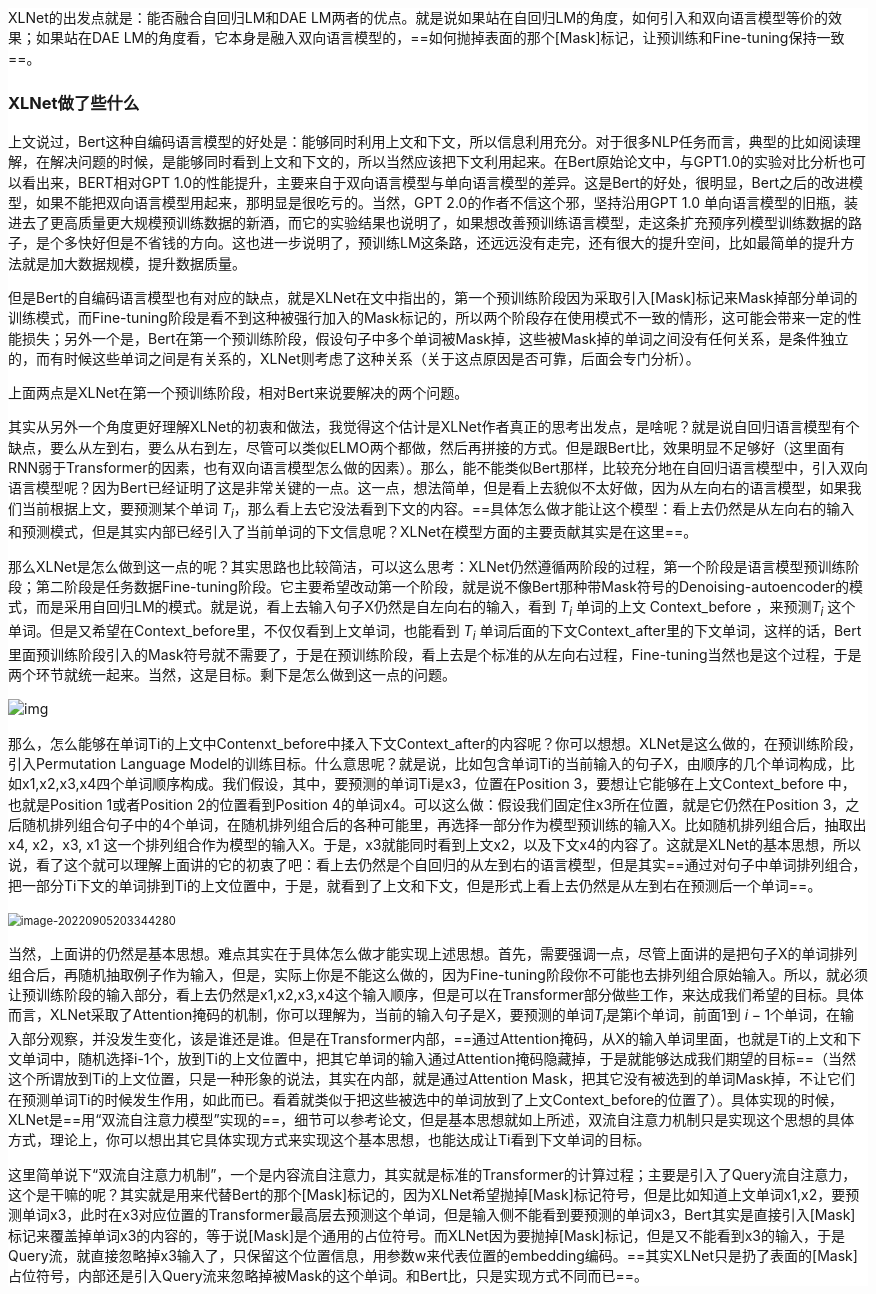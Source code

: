 XLNet的出发点就是：能否融合自回归LM和DAE LM两者的优点。就是说如果站在自回归LM的角度，如何引入和双向语言模型等价的效果；如果站在DAE LM的角度看，它本身是融入双向语言模型的，==如何抛掉表面的那个[Mask]标记，让预训练和Fine-tuning保持一致==。



### **XLNet做了些什么**

上文说过，Bert这种自编码语言模型的好处是：能够同时利用上文和下文，所以信息利用充分。对于很多NLP任务而言，典型的比如阅读理解，在解决问题的时候，是能够同时看到上文和下文的，所以当然应该把下文利用起来。在Bert原始论文中，与GPT1.0的实验对比分析也可以看出来，BERT相对GPT 1.0的性能提升，主要来自于双向语言模型与单向语言模型的差异。这是Bert的好处，很明显，Bert之后的改进模型，如果不能把双向语言模型用起来，那明显是很吃亏的。当然，GPT 2.0的作者不信这个邪，坚持沿用GPT 1.0 单向语言模型的旧瓶，装进去了更高质量更大规模预训练数据的新酒，而它的实验结果也说明了，如果想改善预训练语言模型，走这条扩充预序列模型训练数据的路子，是个多快好但是不省钱的方向。这也进一步说明了，预训练LM这条路，还远远没有走完，还有很大的提升空间，比如最简单的提升方法就是加大数据规模，提升数据质量。

但是Bert的自编码语言模型也有对应的缺点，就是XLNet在文中指出的，第一个预训练阶段因为采取引入[Mask]标记来Mask掉部分单词的训练模式，而Fine-tuning阶段是看不到这种被强行加入的Mask标记的，所以两个阶段存在使用模式不一致的情形，这可能会带来一定的性能损失；另外一个是，Bert在第一个预训练阶段，假设句子中多个单词被Mask掉，这些被Mask掉的单词之间没有任何关系，是条件独立的，而有时候这些单词之间是有关系的，XLNet则考虑了这种关系（关于这点原因是否可靠，后面会专门分析）。

上面两点是XLNet在第一个预训练阶段，相对Bert来说要解决的两个问题。

其实从另外一个角度更好理解XLNet的初衷和做法，我觉得这个估计是XLNet作者真正的思考出发点，是啥呢？就是说自回归语言模型有个缺点，要么从左到右，要么从右到左，尽管可以类似ELMO两个都做，然后再拼接的方式。但是跟Bert比，效果明显不足够好（这里面有RNN弱于Transformer的因素，也有双向语言模型怎么做的因素）。那么，能不能类似Bert那样，比较充分地在自回归语言模型中，引入双向语言模型呢？因为Bert已经证明了这是非常关键的一点。这一点，想法简单，但是看上去貌似不太好做，因为从左向右的语言模型，如果我们当前根据上文，要预测某个单词 $T_i$，那么看上去它没法看到下文的内容。==具体怎么做才能让这个模型：看上去仍然是从左向右的输入和预测模式，但是其实内部已经引入了当前单词的下文信息呢？XLNet在模型方面的主要贡献其实是在这里==。

那么XLNet是怎么做到这一点的呢？其实思路也比较简洁，可以这么思考：XLNet仍然遵循两阶段的过程，第一个阶段是语言模型预训练阶段；第二阶段是任务数据Fine-tuning阶段。它主要希望改动第一个阶段，就是说不像Bert那种带Mask符号的Denoising-autoencoder的模式，而是采用自回归LM的模式。就是说，看上去输入句子X仍然是自左向右的输入，看到 $T_i$ 单词的上文 Context_before ，来预测$T_i$ 这个单词。但是又希望在Context_before里，不仅仅看到上文单词，也能看到 $T_i$ 单词后面的下文Context_after里的下文单词，这样的话，Bert里面预训练阶段引入的Mask符号就不需要了，于是在预训练阶段，看上去是个标准的从左向右过程，Fine-tuning当然也是这个过程，于是两个环节就统一起来。当然，这是目标。剩下是怎么做到这一点的问题。



![img](D:\Notes\raw_images\v2-05d785e9d8f810d118e4fa93f8e9b39f_720w.jpg)



那么，怎么能够在单词Ti的上文中Contenxt_before中揉入下文Context_after的内容呢？你可以想想。XLNet是这么做的，在预训练阶段，引入Permutation Language Model的训练目标。什么意思呢？就是说，比如包含单词Ti的当前输入的句子X，由顺序的几个单词构成，比如x1,x2,x3,x4四个单词顺序构成。我们假设，其中，要预测的单词Ti是x3，位置在Position 3，要想让它能够在上文Context_before 中，也就是Position 1或者Position 2的位置看到Position 4的单词x4。可以这么做：假设我们固定住x3所在位置，就是它仍然在Position 3，之后随机排列组合句子中的4个单词，在随机排列组合后的各种可能里，再选择一部分作为模型预训练的输入X。比如随机排列组合后，抽取出 x4, x2，x3, x1 这一个排列组合作为模型的输入X。于是，x3就能同时看到上文x2，以及下文x4的内容了。这就是XLNet的基本思想，所以说，看了这个就可以理解上面讲的它的初衷了吧：看上去仍然是个自回归的从左到右的语言模型，但是其实==通过对句子中单词排列组合，把一部分Ti下文的单词排到Ti的上文位置中，于是，就看到了上文和下文，但是形式上看上去仍然是从左到右在预测后一个单词==。

<img src="D:\Notes\raw_images\image-20220905203344280.png" alt="image-20220905203344280" style="zoom:80%;" />

当然，上面讲的仍然是基本思想。难点其实在于具体怎么做才能实现上述思想。首先，需要强调一点，尽管上面讲的是把句子X的单词排列组合后，再随机抽取例子作为输入，但是，实际上你是不能这么做的，因为Fine-tuning阶段你不可能也去排列组合原始输入。所以，就必须让预训练阶段的输入部分，看上去仍然是x1,x2,x3,x4这个输入顺序，但是可以在Transformer部分做些工作，来达成我们希望的目标。具体而言，XLNet采取了Attention掩码的机制，你可以理解为，当前的输入句子是X，要预测的单词$T_i$是第i个单词，前面1到 $i-1$个单词，在输入部分观察，并没发生变化，该是谁还是谁。但是在Transformer内部，==通过Attention掩码，从X的输入单词里面，也就是Ti的上文和下文单词中，随机选择i-1个，放到Ti的上文位置中，把其它单词的输入通过Attention掩码隐藏掉，于是就能够达成我们期望的目标==（当然这个所谓放到Ti的上文位置，只是一种形象的说法，其实在内部，就是通过Attention Mask，把其它没有被选到的单词Mask掉，不让它们在预测单词Ti的时候发生作用，如此而已。看着就类似于把这些被选中的单词放到了上文Context_before的位置了）。具体实现的时候，XLNet是==用“双流自注意力模型”实现的==，细节可以参考论文，但是基本思想就如上所述，双流自注意力机制只是实现这个思想的具体方式，理论上，你可以想出其它具体实现方式来实现这个基本思想，也能达成让Ti看到下文单词的目标。

这里简单说下“双流自注意力机制”，一个是内容流自注意力，其实就是标准的Transformer的计算过程；主要是引入了Query流自注意力，这个是干嘛的呢？其实就是用来代替Bert的那个[Mask]标记的，因为XLNet希望抛掉[Mask]标记符号，但是比如知道上文单词x1,x2，要预测单词x3，此时在x3对应位置的Transformer最高层去预测这个单词，但是输入侧不能看到要预测的单词x3，Bert其实是直接引入[Mask]标记来覆盖掉单词x3的内容的，等于说[Mask]是个通用的占位符号。而XLNet因为要抛掉[Mask]标记，但是又不能看到x3的输入，于是Query流，就直接忽略掉x3输入了，只保留这个位置信息，用参数w来代表位置的embedding编码。==其实XLNet只是扔了表面的[Mask]占位符号，内部还是引入Query流来忽略掉被Mask的这个单词。和Bert比，只是实现方式不同而已==。
